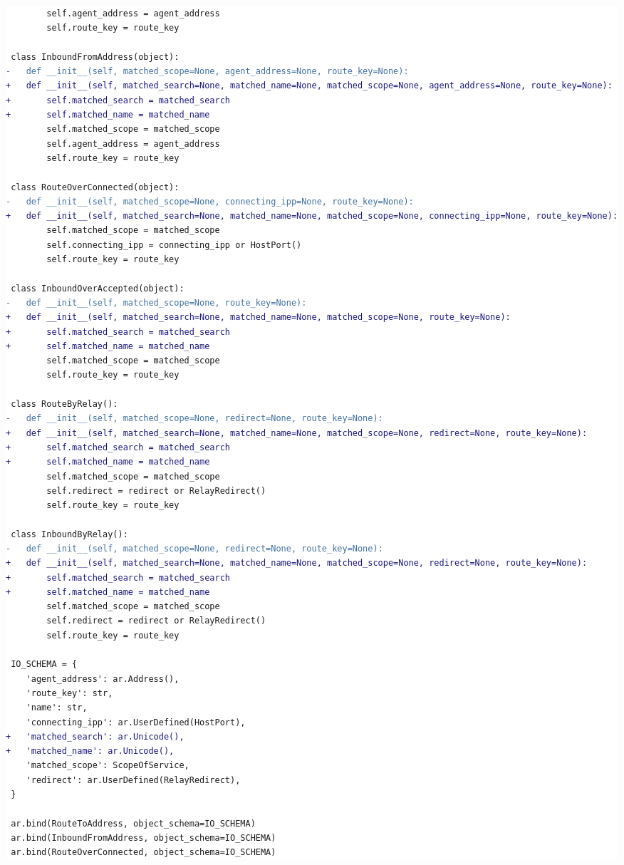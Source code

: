 ```diff
 		self.agent_address = agent_address
 		self.route_key = route_key
 
 class InboundFromAddress(object):
-	def __init__(self, matched_scope=None, agent_address=None, route_key=None):
+	def __init__(self, matched_search=None, matched_name=None, matched_scope=None, agent_address=None, route_key=None):
+		self.matched_search = matched_search
+		self.matched_name = matched_name
 		self.matched_scope = matched_scope
 		self.agent_address = agent_address
 		self.route_key = route_key
 
 class RouteOverConnected(object):
-	def __init__(self, matched_scope=None, connecting_ipp=None, route_key=None):
+	def __init__(self, matched_search=None, matched_name=None, matched_scope=None, connecting_ipp=None, route_key=None):
 		self.matched_scope = matched_scope
 		self.connecting_ipp = connecting_ipp or HostPort()
 		self.route_key = route_key
 
 class InboundOverAccepted(object):
-	def __init__(self, matched_scope=None, route_key=None):
+	def __init__(self, matched_search=None, matched_name=None, matched_scope=None, route_key=None):
+		self.matched_search = matched_search
+		self.matched_name = matched_name
 		self.matched_scope = matched_scope
 		self.route_key = route_key
 
 class RouteByRelay():
-	def __init__(self, matched_scope=None, redirect=None, route_key=None):
+	def __init__(self, matched_search=None, matched_name=None, matched_scope=None, redirect=None, route_key=None):
+		self.matched_search = matched_search
+		self.matched_name = matched_name
 		self.matched_scope = matched_scope
 		self.redirect = redirect or RelayRedirect()
 		self.route_key = route_key
 
 class InboundByRelay():
-	def __init__(self, matched_scope=None, redirect=None, route_key=None):
+	def __init__(self, matched_search=None, matched_name=None, matched_scope=None, redirect=None, route_key=None):
+		self.matched_search = matched_search
+		self.matched_name = matched_name
 		self.matched_scope = matched_scope
 		self.redirect = redirect or RelayRedirect()
 		self.route_key = route_key
 
 IO_SCHEMA = {
 	'agent_address': ar.Address(),
 	'route_key': str,
 	'name': str,
 	'connecting_ipp': ar.UserDefined(HostPort),
+	'matched_search': ar.Unicode(),
+	'matched_name': ar.Unicode(),
 	'matched_scope': ScopeOfService,
 	'redirect': ar.UserDefined(RelayRedirect),
 }
 
 ar.bind(RouteToAddress, object_schema=IO_SCHEMA)
 ar.bind(InboundFromAddress, object_schema=IO_SCHEMA)
 ar.bind(RouteOverConnected, object_schema=IO_SCHEMA)
```